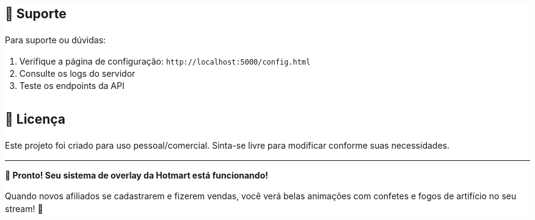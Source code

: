 ## 🤝 Suporte

Para suporte ou dúvidas:
1. Verifique a página de configuração: `http://localhost:5000/config.html`
2. Consulte os logs do servidor
3. Teste os endpoints da API

## 📄 Licença

Este projeto foi criado para uso pessoal/comercial. Sinta-se livre para modificar conforme suas necessidades.

---

**🎉 Pronto! Seu sistema de overlay da Hotmart está funcionando!**

Quando novos afiliados se cadastrarem e fizerem vendas, você verá belas animações com confetes e fogos de artifício no seu stream! 🎊

